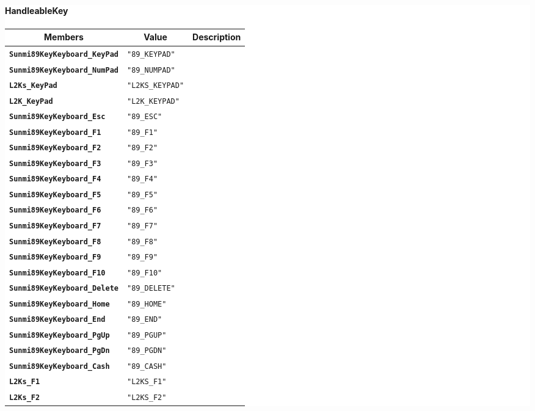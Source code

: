 
#### HandleableKey

| Members                                 | Value                            | Description                                                                                                                                               |
| --------------------------------------- | -------------------------------- | --------------------------------------------------------------------------------------------------------------------------------------------------------- |
| **`Sunmi89KeyKeyboard_KeyPad`**         | <code>"89_KEYPAD"</code>         |                                                                                                                                                           |
| **`Sunmi89KeyKeyboard_NumPad`**         | <code>"89_NUMPAD"</code>         |                                                                                                                                                           |
| **`L2Ks_KeyPad`**                       | <code>"L2KS_KEYPAD"</code>       |                                                                                                                                                           |
| **`L2K_KeyPad`**                        | <code>"L2K_KEYPAD"</code>        |                                                                                                                                                           |
| **`Sunmi89KeyKeyboard_Esc`**            | <code>"89_ESC"</code>            |                                                                                                                                                           |
| **`Sunmi89KeyKeyboard_F1`**             | <code>"89_F1"</code>             |                                                                                                                                                           |
| **`Sunmi89KeyKeyboard_F2`**             | <code>"89_F2"</code>             |                                                                                                                                                           |
| **`Sunmi89KeyKeyboard_F3`**             | <code>"89_F3"</code>             |                                                                                                                                                           |
| **`Sunmi89KeyKeyboard_F4`**             | <code>"89_F4"</code>             |                                                                                                                                                           |
| **`Sunmi89KeyKeyboard_F5`**             | <code>"89_F5"</code>             |                                                                                                                                                           |
| **`Sunmi89KeyKeyboard_F6`**             | <code>"89_F6"</code>             |                                                                                                                                                           |
| **`Sunmi89KeyKeyboard_F7`**             | <code>"89_F7"</code>             |                                                                                                                                                           |
| **`Sunmi89KeyKeyboard_F8`**             | <code>"89_F8"</code>             |                                                                                                                                                           |
| **`Sunmi89KeyKeyboard_F9`**             | <code>"89_F9"</code>             |                                                                                                                                                           |
| **`Sunmi89KeyKeyboard_F10`**            | <code>"89_F10"</code>            |                                                                                                                                                           |
| **`Sunmi89KeyKeyboard_Delete`**         | <code>"89_DELETE"</code>         |                                                                                                                                                           |
| **`Sunmi89KeyKeyboard_Home`**           | <code>"89_HOME"</code>           |                                                                                                                                                           |
| **`Sunmi89KeyKeyboard_End`**            | <code>"89_END"</code>            |                                                                                                                                                           |
| **`Sunmi89KeyKeyboard_PgUp`**           | <code>"89_PGUP"</code>           |                                                                                                                                                           |
| **`Sunmi89KeyKeyboard_PgDn`**           | <code>"89_PGDN"</code>           |                                                                                                                                                           |
| **`Sunmi89KeyKeyboard_Cash`**           | <code>"89_CASH"</code>           |                                                                                                                                                           |
| **`L2Ks_F1`**                           | <code>"L2KS_F1"</code>           |                                                                                                                                                           |
| **`L2Ks_F2`**                           | <code>"L2KS_F2"</code>           |                                                                                                                                                           |